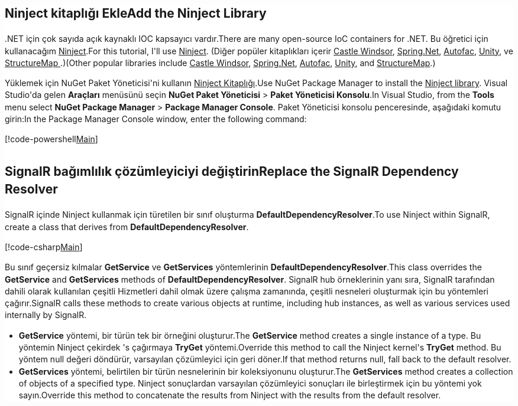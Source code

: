 ## <a name="add-the-ninject-library"></a><span data-ttu-id="3aee1-184">Ninject kitaplığı Ekle</span><span class="sxs-lookup"><span data-stu-id="3aee1-184">Add the Ninject Library</span></span>

<span data-ttu-id="3aee1-185">.NET için çok sayıda açık kaynaklı IOC kapsayıcı vardır.</span><span class="sxs-lookup"><span data-stu-id="3aee1-185">There are many open-source IoC containers for .NET.</span></span> <span data-ttu-id="3aee1-186">Bu öğretici için kullanacağım [Ninject](http://www.ninject.org/).</span><span class="sxs-lookup"><span data-stu-id="3aee1-186">For this tutorial, I'll use [Ninject](http://www.ninject.org/).</span></span> <span data-ttu-id="3aee1-187">(Diğer popüler kitaplıkları içerir [Castle Windsor](http://www.castleproject.org/), [Spring.Net](http://www.springframework.net/), [Autofac](https://code.google.com/p/autofac/), [Unity](https://github.com/unitycontainer/unity), ve [StructureMap ](http://docs.structuremap.net).)</span><span class="sxs-lookup"><span data-stu-id="3aee1-187">(Other popular libraries include [Castle Windsor](http://www.castleproject.org/), [Spring.Net](http://www.springframework.net/), [Autofac](https://code.google.com/p/autofac/), [Unity](https://github.com/unitycontainer/unity), and [StructureMap](http://docs.structuremap.net).)</span></span>

<span data-ttu-id="3aee1-188">Yüklemek için NuGet Paket Yöneticisi'ni kullanın [Ninject Kitaplığı](https://nuget.org/packages/Ninject/3.0.1.10).</span><span class="sxs-lookup"><span data-stu-id="3aee1-188">Use NuGet Package Manager to install the [Ninject library](https://nuget.org/packages/Ninject/3.0.1.10).</span></span> <span data-ttu-id="3aee1-189">Visual Studio'da gelen **Araçları** menüsünü seçin **NuGet Paket Yöneticisi** > **Paket Yöneticisi Konsolu**.</span><span class="sxs-lookup"><span data-stu-id="3aee1-189">In Visual Studio, from the **Tools** menu select **NuGet Package Manager** > **Package Manager Console**.</span></span> <span data-ttu-id="3aee1-190">Paket Yöneticisi konsolu penceresinde, aşağıdaki komutu girin:</span><span class="sxs-lookup"><span data-stu-id="3aee1-190">In the Package Manager Console window, enter the following command:</span></span>

[!code-powershell[Main](dependency-injection/samples/sample13.ps1)]

## <a name="replace-the-signalr-dependency-resolver"></a><span data-ttu-id="3aee1-191">SignalR bağımlılık çözümleyiciyi değiştirin</span><span class="sxs-lookup"><span data-stu-id="3aee1-191">Replace the SignalR Dependency Resolver</span></span>

<span data-ttu-id="3aee1-192">SignalR içinde Ninject kullanmak için türetilen bir sınıf oluşturma **DefaultDependencyResolver**.</span><span class="sxs-lookup"><span data-stu-id="3aee1-192">To use Ninject within SignalR, create a class that derives from **DefaultDependencyResolver**.</span></span>

[!code-csharp[Main](dependency-injection/samples/sample14.cs)]

<span data-ttu-id="3aee1-193">Bu sınıf geçersiz kılmalar **GetService** ve **GetServices** yöntemlerinin **DefaultDependencyResolver**.</span><span class="sxs-lookup"><span data-stu-id="3aee1-193">This class overrides the **GetService** and **GetServices** methods of **DefaultDependencyResolver**.</span></span> <span data-ttu-id="3aee1-194">SignalR hub örneklerinin yanı sıra, SignalR tarafından dahili olarak kullanılan çeşitli Hizmetleri dahil olmak üzere çalışma zamanında, çeşitli nesneleri oluşturmak için bu yöntemleri çağırır.</span><span class="sxs-lookup"><span data-stu-id="3aee1-194">SignalR calls these methods to create various objects at runtime, including hub instances, as well as various services used internally by SignalR.</span></span>

- <span data-ttu-id="3aee1-195">**GetService** yöntemi, bir türün tek bir örneğini oluşturur.</span><span class="sxs-lookup"><span data-stu-id="3aee1-195">The **GetService** method creates a single instance of a type.</span></span> <span data-ttu-id="3aee1-196">Bu yöntemin Ninject çekirdek 's çağırmaya **TryGet** yöntemi.</span><span class="sxs-lookup"><span data-stu-id="3aee1-196">Override this method to call the Ninject kernel's **TryGet** method.</span></span> <span data-ttu-id="3aee1-197">Bu yöntem null değeri döndürür, varsayılan çözümleyici için geri döner.</span><span class="sxs-lookup"><span data-stu-id="3aee1-197">If that method returns null, fall back to the default resolver.</span></span>
- <span data-ttu-id="3aee1-198">**GetServices** yöntemi, belirtilen bir türün nesnelerinin bir koleksiyonunu oluşturur.</span><span class="sxs-lookup"><span data-stu-id="3aee1-198">The **GetServices** method creates a collection of objects of a specified type.</span></span> <span data-ttu-id="3aee1-199">Ninject sonuçlardan varsayılan çözümleyici sonuçları ile birleştirmek için bu yöntemi yok sayın.</span><span class="sxs-lookup"><span data-stu-id="3aee1-199">Override this method to concatenate the results from Ninject with the results from the default resolver.</span></span>